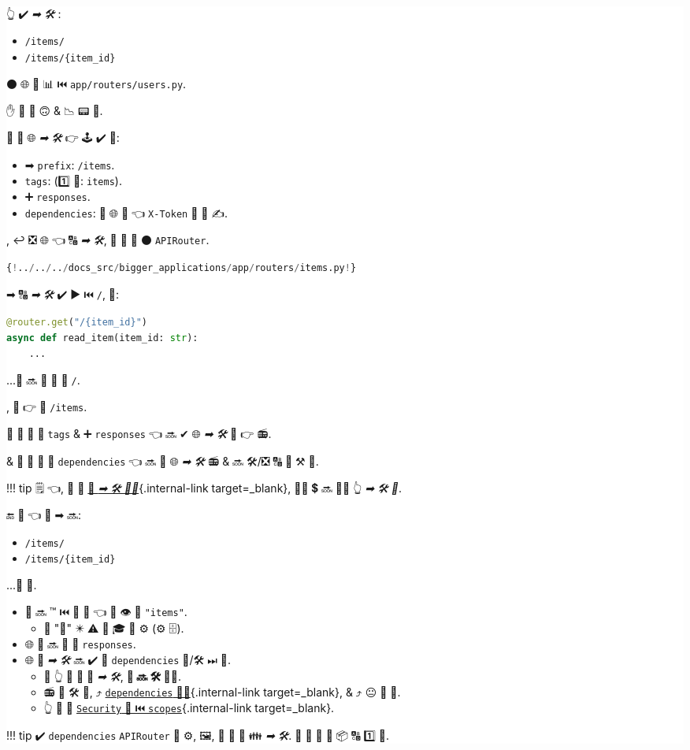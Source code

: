 👆 ✔️ *➡ 🛠️* :

* `/items/`
* `/items/{item_id}`

⚫️ 🌐 🎏 📊 ⏮️ `app/routers/users.py`.

✋️ 👥 💚 🙃 &amp; 📉 📟 🍖.

👥 💭 🌐 *➡ 🛠️* 👉 🕹 ✔️ 🎏:

* ➡ `prefix`: `/items`.
* `tags`: (1️⃣ 🔖: `items`).
* ➕ `responses`.
* `dependencies`: 👫 🌐 💪 👈 `X-Token` 🔗 👥 ✍.

, ↩️ ❎ 🌐 👈 🔠 *➡ 🛠️*, 👥 💪 🚮 ⚫️ `APIRouter`.

```Python hl_lines="7-12  18  23"
{!../../../docs_src/bigger_applications/app/routers/items.py!}
```

➡ 🔠 *➡ 🛠️* ✔️ ▶️ ⏮️ `/`, 💖:

```Python hl_lines="1"
@router.get("/{item_id}")
async def read_item(item_id: str):
    ...
```

...🔡 🔜 🚫 🔌 🏁 `/`.

, 🔡 👉 💼 `/items`.

👥 💪 🚮 📇 `tags` &amp; ➕ `responses` 👈 🔜 ✔ 🌐 *➡ 🛠️* 🔌 👉 📻.

&amp; 👥 💪 🚮 📇 `dependencies` 👈 🔜 🚮 🌐 *➡ 🛠️* 📻 &amp; 🔜 🛠️/❎ 🔠 📨 ⚒ 👫.

!!! tip
    🗒 👈, 🌅 💖 [🔗 *➡ 🛠️ 👨‍🎨*](dependencies/dependencies-in-path-operation-decorators.md){.internal-link target=_blank}, 🙅‍♂ 💲 🔜 🚶‍♀️ 👆 *➡ 🛠️ 🔢*.

🔚 🏁 👈 🏬 ➡ 🔜:

* `/items/`
* `/items/{item_id}`

...👥 🎯.

* 👫 🔜 ™ ⏮️ 📇 🔖 👈 🔌 👁 🎻 `"items"`.
    * 👫 "🔖" ✴️ ⚠ 🏧 🎓 🧾 ⚙️ (⚙️ 🗄).
* 🌐 👫 🔜 🔌 🔁 `responses`.
* 🌐 👫 *➡ 🛠️* 🔜 ✔️ 📇 `dependencies` 🔬/🛠️ ⏭ 👫.
    * 🚥 👆 📣 🔗 🎯 *➡ 🛠️*, **👫 🔜 🛠️ 💁‍♂️**.
    * 📻 🔗 🛠️ 🥇, ⤴️ [`dependencies` 👨‍🎨](dependencies/dependencies-in-path-operation-decorators.md){.internal-link target=_blank}, &amp; ⤴️ 😐 🔢 🔗.
    * 👆 💪 🚮 [`Security` 🔗 ⏮️ `scopes`](../advanced/security/oauth2-scopes.md){.internal-link target=_blank}.

!!! tip
    ✔️ `dependencies` `APIRouter` 💪 ⚙️, 🖼, 🚚 🤝 🎂 👪 *➡ 🛠️*. 🚥 🔗 🚫 🚮 📦 🔠 1️⃣ 👫.
